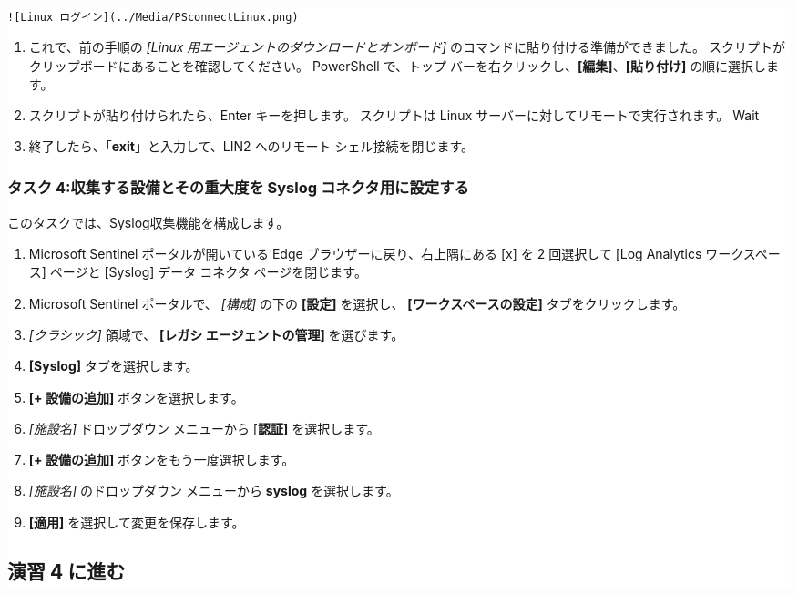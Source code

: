     ![Linux ログイン](../Media/PSconnectLinux.png)

1. これで、前の手順の *[Linux 用エージェントのダウンロードとオンボード]* のコマンドに貼り付ける準備ができました。 スクリプトがクリップボードにあることを確認してください。 PowerShell で、トップ バーを右クリックし、**[編集]**、**[貼り付け]** の順に選択します。

1. スクリプトが貼り付けられたら、Enter キーを押します。 スクリプトは Linux サーバーに対してリモートで実行されます。 Wait

1. 終了したら、「**exit**」と入力して、LIN2 へのリモート シェル接続を閉じます。

### タスク 4:収集する設備とその重大度を Syslog コネクタ用に設定する

このタスクでは、Syslog収集機能を構成します。

1. Microsoft Sentinel ポータルが開いている Edge ブラウザーに戻り、右上隅にある [x] を 2 回選択して [Log Analytics ワークスペース] ページと [Syslog] データ コネクタ ページを閉じます。

1. Microsoft Sentinel ポータルで、 *[構成]* の下の **[設定]** を選択し、 **[ワークスペースの設定]** タブをクリックします。

1. *[クラシック]* 領域で、 **[レガシ エージェントの管理]** を選びます。

1. **[Syslog]** タブを選択します。

1. **[+ 設備の追加]** ボタンを選択します。

1. *[施設名]* ドロップダウン メニューから [**認証]** を選択します。

1. **[+ 設備の追加]** ボタンをもう一度選択します。

1. *[施設名]* のドロップダウン メニューから **syslog** を選択します。

1. **[適用]** を選択して変更を保存します。

## 演習 4 に進む
